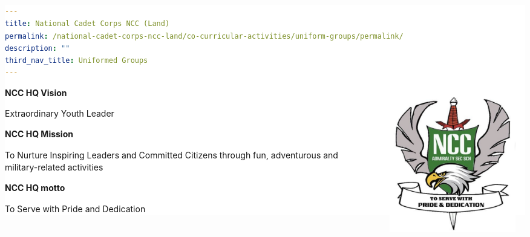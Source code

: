 ```yaml
---
title: National Cadet Corps NCC (Land)
permalink: /national-cadet-corps-ncc-land/co-curricular-activities/uniform-groups/permalink/
description: ""
third_nav_title: Uniformed Groups
---
```


<img src="/images/ncc1.png" style="width:240px;height:240px;margin-left:15px;" align = "right">

**NCC HQ Vision** 

Extraordinary Youth Leader

**NCC HQ Mission**

To Nurture Inspiring Leaders and Committed Citizens through fun, adventurous and military-related activities

**NCC HQ motto**

To Serve with Pride and Dedication
